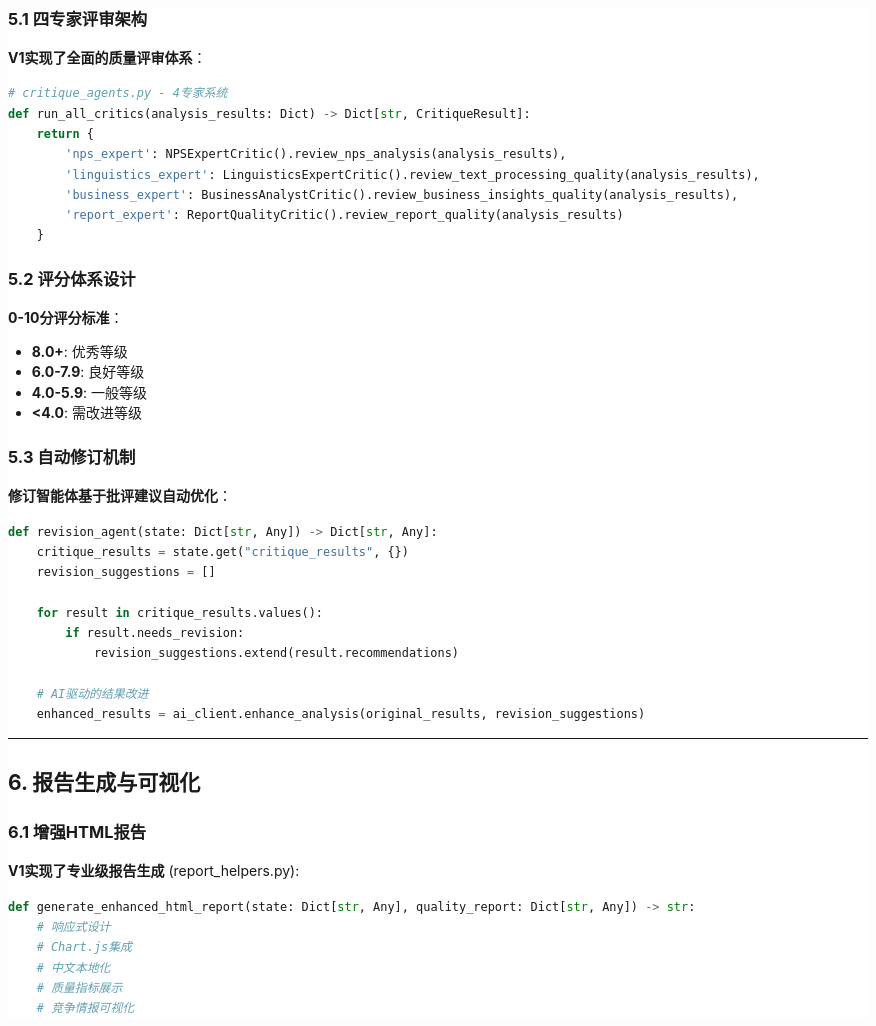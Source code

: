 ### 5.1 四专家评审架构

**V1实现了全面的质量评审体系**：

```python
# critique_agents.py - 4专家系统
def run_all_critics(analysis_results: Dict) -> Dict[str, CritiqueResult]:
    return {
        'nps_expert': NPSExpertCritic().review_nps_analysis(analysis_results),
        'linguistics_expert': LinguisticsExpertCritic().review_text_processing_quality(analysis_results),
        'business_expert': BusinessAnalystCritic().review_business_insights_quality(analysis_results),
        'report_expert': ReportQualityCritic().review_report_quality(analysis_results)
    }
```

### 5.2 评分体系设计

**0-10分评分标准**：
- **8.0+**: 优秀等级
- **6.0-7.9**: 良好等级  
- **4.0-5.9**: 一般等级
- **<4.0**: 需改进等级

### 5.3 自动修订机制

**修订智能体基于批评建议自动优化**：
```python
def revision_agent(state: Dict[str, Any]) -> Dict[str, Any]:
    critique_results = state.get("critique_results", {})
    revision_suggestions = []
    
    for result in critique_results.values():
        if result.needs_revision:
            revision_suggestions.extend(result.recommendations)
    
    # AI驱动的结果改进
    enhanced_results = ai_client.enhance_analysis(original_results, revision_suggestions)
```

---

## 6. 报告生成与可视化

### 6.1 增强HTML报告

**V1实现了专业级报告生成** (report_helpers.py):

```python
def generate_enhanced_html_report(state: Dict[str, Any], quality_report: Dict[str, Any]) -> str:
    # 响应式设计
    # Chart.js集成
    # 中文本地化
    # 质量指标展示
    # 竞争情报可视化
```

